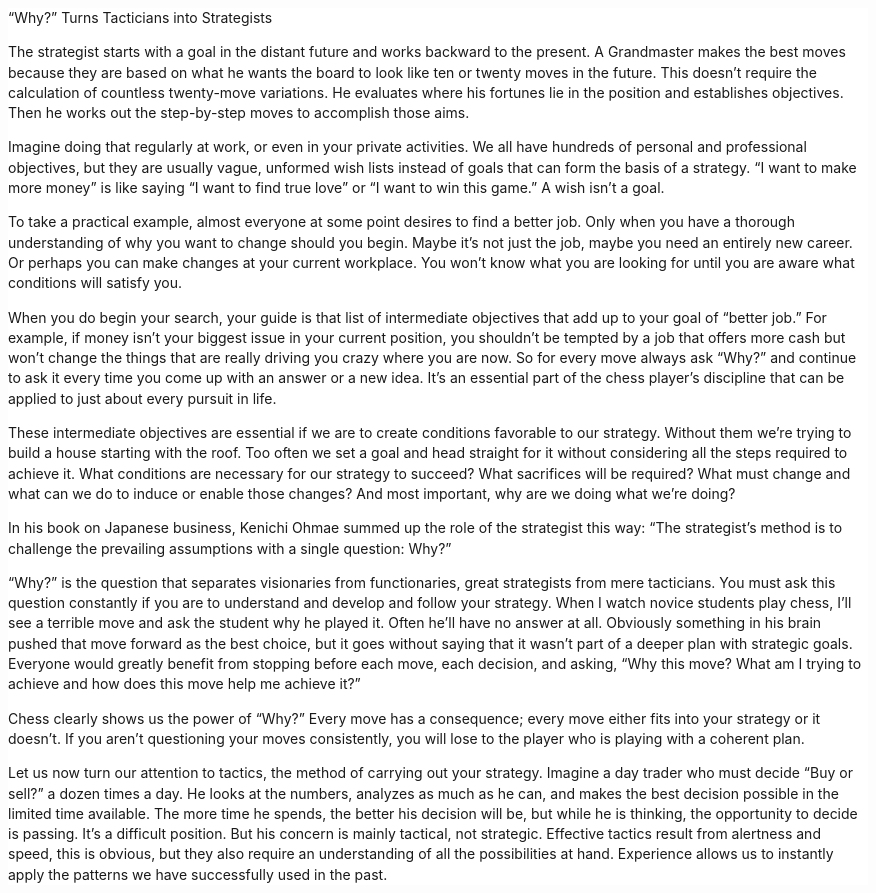 



“Why?” Turns Tacticians into Strategists


The strategist starts with a goal in the distant future and works backward to the present. A Grandmaster makes the best moves because they are based on what he wants the board to look like ten or twenty moves in the future. This doesn’t require the calculation of countless twenty-move variations. He evaluates where his fortunes lie in the position and establishes objectives. Then he works out the step-by-step moves to accomplish those aims.

Imagine doing that regularly at work, or even in your private activities. We all have hundreds of personal and professional objectives, but they are usually vague, unformed wish lists instead of goals that can form the basis of a strategy. “I want to make more money” is like saying “I want to find true love” or “I want to win this game.” A wish isn’t a goal.

To take a practical example, almost everyone at some point desires to find a better job. Only when you have a thorough understanding of why you want to change should you begin. Maybe it’s not just the job, maybe you need an entirely new career. Or perhaps you can make changes at your current workplace. You won’t know what you are looking for until you are aware what conditions will satisfy you.

When you do begin your search, your guide is that list of intermediate objectives that add up to your goal of “better job.” For example, if money isn’t your biggest issue in your current position, you shouldn’t be tempted by a job that offers more cash but won’t change the things that are really driving you crazy where you are now. So for every move always ask “Why?” and continue to ask it every time you come up with an answer or a new idea. It’s an essential part of the chess player’s discipline that can be applied to just about every pursuit in life.

These intermediate objectives are essential if we are to create conditions favorable to our strategy. Without them we’re trying to build a house starting with the roof. Too often we set a goal and head straight for it without considering all the steps required to achieve it. What conditions are necessary for our strategy to succeed? What sacrifices will be required? What must change and what can we do to induce or enable those changes? And most important, why are we doing what we’re doing?

In his book on Japanese business, Kenichi Ohmae summed up the role of the strategist this way: “The strategist’s method is to challenge the prevailing assumptions with a single question: Why?”

“Why?” is the question that separates visionaries from functionaries, great strategists from mere tacticians. You must ask this question constantly if you are to understand and develop and follow your strategy. When I watch novice students play chess, I’ll see a terrible move and ask the student why he played it. Often he’ll have no answer at all. Obviously something in his brain pushed that move forward as the best choice, but it goes without saying that it wasn’t part of a deeper plan with strategic goals. Everyone would greatly benefit from stopping before each move, each decision, and asking, “Why this move? What am I trying to achieve and how does this move help me achieve it?”

Chess clearly shows us the power of “Why?” Every move has a consequence; every move either fits into your strategy or it doesn’t. If you aren’t questioning your moves consistently, you will lose to the player who is playing with a coherent plan.



Let us now turn our attention to tactics, the method of carrying out your strategy. Imagine a day trader who must decide “Buy or sell?” a dozen times a day. He looks at the numbers, analyzes as much as he can, and makes the best decision possible in the limited time available. The more time he spends, the better his decision will be, but while he is thinking, the opportunity to decide is passing. It’s a difficult position. But his concern is mainly tactical, not strategic. Effective tactics result from alertness and speed, this is obvious, but they also require an understanding of all the possibilities at hand. Experience allows us to instantly apply the patterns we have successfully used in the past.
